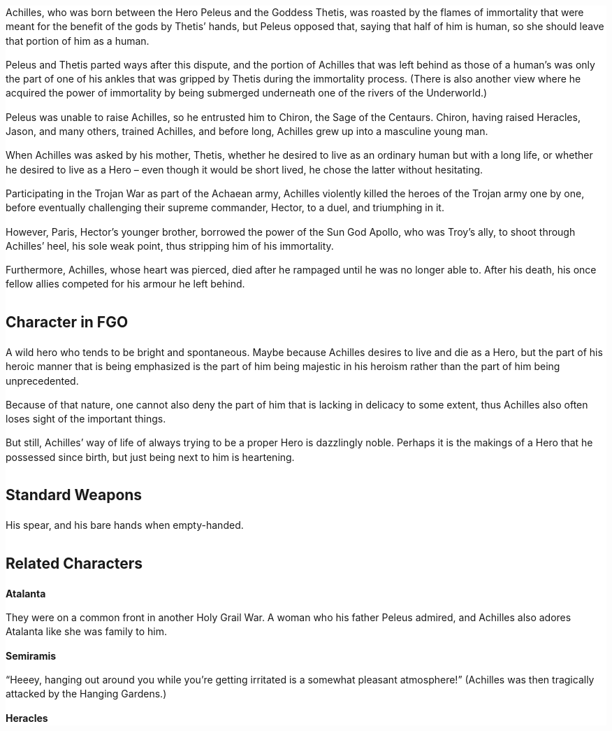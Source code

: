 Achilles, who was born between the Hero Peleus and the Goddess Thetis, was roasted by the flames of immortality that were meant for the benefit of the gods by Thetis’ hands, but Peleus opposed that, saying that half of him is human, so she should leave that portion of him as a human.  
  
Peleus and Thetis parted ways after this dispute, and the portion of Achilles that was left behind as those of a human’s was only the part of one of his ankles that was gripped by Thetis during the immortality process. (There is also another view where he acquired the power of immortality by being submerged underneath one of the rivers of the Underworld.)  
  
Peleus was unable to raise Achilles, so he entrusted him to Chiron, the Sage of the Centaurs. Chiron, having raised Heracles, Jason, and many others, trained Achilles, and before long, Achilles grew up into a masculine young man.  
  
When Achilles was asked by his mother, Thetis, whether he desired to live as an ordinary human but with a long life, or whether he desired to live as a Hero – even though it would be short lived, he chose the latter without hesitating.  
  
Participating in the Trojan War as part of the Achaean army, Achilles violently killed the heroes of the Trojan army one by one, before eventually challenging their supreme commander, Hector, to a duel, and triumphing in it.  
  
However, Paris, Hector’s younger brother, borrowed the power of the Sun God Apollo, who was Troy’s ally, to shoot through Achilles’ heel, his sole weak point, thus stripping him of his immortality.  
  
Furthermore, Achilles, whose heart was pierced, died after he rampaged until he was no longer able to. After his death, his once fellow allies competed for his armour he left behind.  
  
## Character in FGO  
  
A wild hero who tends to be bright and spontaneous. Maybe because Achilles desires to live and die as a Hero, but the part of his heroic manner that is being emphasized is the part of him being majestic in his heroism rather than the part of him being unprecedented.  
  
Because of that nature, one cannot also deny the part of him that is lacking in delicacy to some extent, thus Achilles also often loses sight of the important things.  
  
But still, Achilles’ way of life of always trying to be a proper Hero is dazzlingly noble. Perhaps it is the makings of a Hero that he possessed since birth, but just being next to him is heartening.  
  
## Standard Weapons  
  
His spear, and his bare hands when empty-handed.  
  
## Related Characters  
  
**Atalanta**  
  
They were on a common front in another Holy Grail War. A woman who his father Peleus admired, and Achilles also adores Atalanta like she was family to him.  
  
**Semiramis**  
  
“Heeey, hanging out around you while you’re getting irritated is a somewhat pleasant atmosphere!” (Achilles was then tragically attacked by the Hanging Gardens.)  
  
**Heracles**  
  